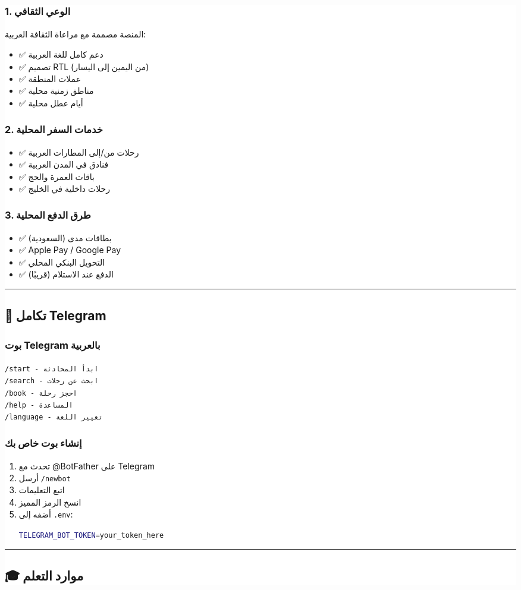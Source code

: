 ### 1. الوعي الثقافي

المنصة مصممة مع مراعاة الثقافة العربية:
- ✅ دعم كامل للغة العربية
- ✅ تصميم RTL (من اليمين إلى اليسار)
- ✅ عملات المنطقة
- ✅ مناطق زمنية محلية
- ✅ أيام عطل محلية

### 2. خدمات السفر المحلية

- ✅ رحلات من/إلى المطارات العربية
- ✅ فنادق في المدن العربية
- ✅ باقات العمرة والحج
- ✅ رحلات داخلية في الخليج

### 3. طرق الدفع المحلية

- ✅ بطاقات مدى (السعودية)
- ✅ Apple Pay / Google Pay
- ✅ التحويل البنكي المحلي
- ✅ الدفع عند الاستلام (قريبًا)

---

## 📱 تكامل Telegram

### بوت Telegram بالعربية

```
/start - ابدأ المحادثة
/search - ابحث عن رحلات
/book - احجز رحلة
/help - المساعدة
/language - تغيير اللغة
```

### إنشاء بوت خاص بك

1. تحدث مع @BotFather على Telegram
2. أرسل `/newbot`
3. اتبع التعليمات
4. انسخ الرمز المميز
5. أضفه إلى `.env`:
   ```bash
   TELEGRAM_BOT_TOKEN=your_token_here
   ```

---

## 🎓 موارد التعلم
